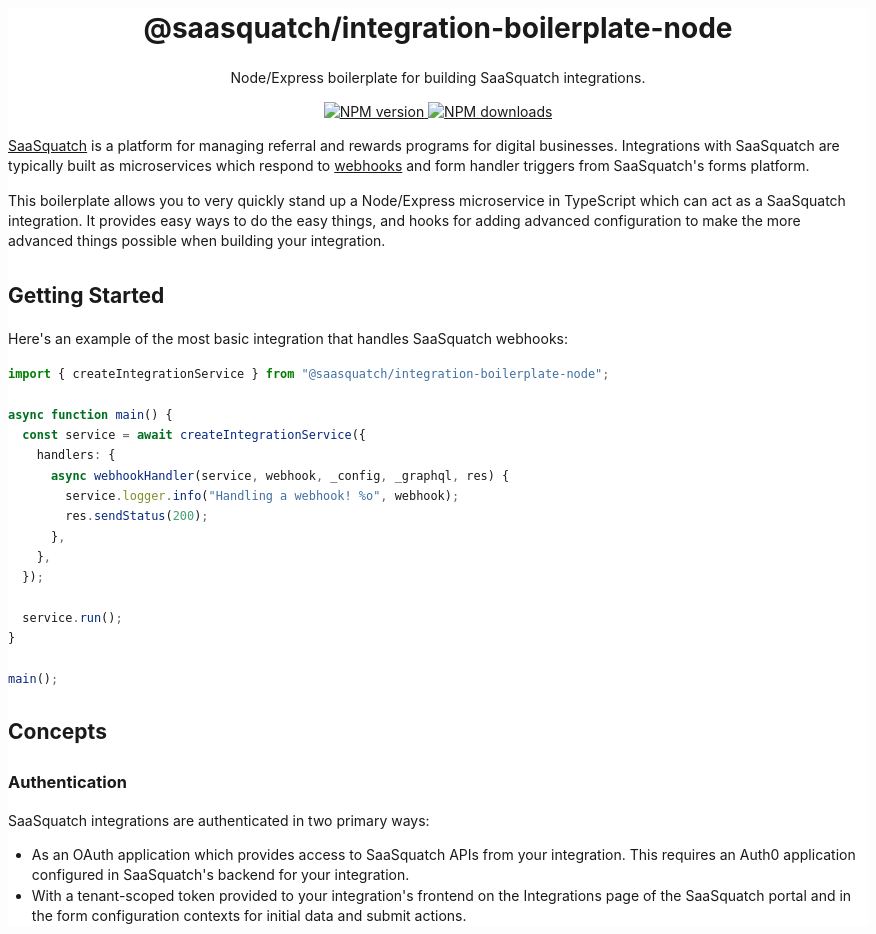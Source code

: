 <h1 align="center">@saasquatch/integration-boilerplate-node</h1>

<p align="center">Node/Express boilerplate for building SaaSquatch integrations.</p>

<p align="center">
  <a href="https://www.npmjs.com/package/@saasquatch/integration-boilerplate-node"><img src="https://img.shields.io/npm/v/@saasquatch/integration-boilerplate-node/latest.svg?style=flat-square" alt="NPM version" /> </a>
  <a href="https://www.npmjs.com/package/@saasquatch/integration-boilerplate-node"><img src="https://img.shields.io/npm/dm/@saasquatch/integration-boilerplate-node.svg?style=flat-square" alt="NPM downloads"/> </a>
</p>

[SaaSquatch](https://saasquatch.com) is a platform for managing referral and rewards programs for digital
businesses. Integrations with SaaSquatch are typically built as microservices which respond to
[webhooks](https://docs.saasquatch.com/api/webhooks/) and form handler triggers from SaaSquatch's forms platform.

This boilerplate allows you to very quickly stand up a Node/Express microservice in TypeScript which can act as a SaaSquatch
integration. It provides easy ways to do the easy things, and hooks for adding advanced configuration to make the more
advanced things possible when building your integration.

## Getting Started

Here's an example of the most basic integration that handles SaaSquatch webhooks:

```ts
import { createIntegrationService } from "@saasquatch/integration-boilerplate-node";

async function main() {
  const service = await createIntegrationService({
    handlers: {
      async webhookHandler(service, webhook, _config, _graphql, res) {
        service.logger.info("Handling a webhook! %o", webhook);
        res.sendStatus(200);
      },
    },
  });

  service.run();
}

main();
```

## Concepts

### Authentication

SaaSquatch integrations are authenticated in two primary ways:

- As an OAuth application which provides access to SaaSquatch APIs from your integration. This requires an Auth0
  application configured in SaaSquatch's backend for your integration.
- With a tenant-scoped token provided to your integration's frontend on the Integrations page of the SaaSquatch portal
  and in the form configuration contexts for initial data and submit actions.
